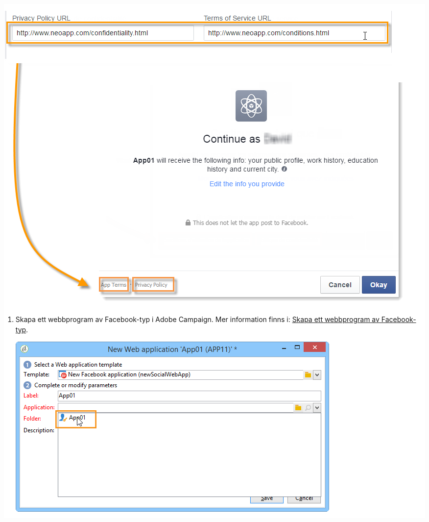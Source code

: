    ![](assets/social_quick_start_1.png)

1. Skapa ett webbprogram av Facebook-typ i Adobe Campaign. Mer information finns i: [Skapa ett webbprogram av Facebook-typ](../../social/using/creating-a-facebook-application.md#creating-a-facebook-type-web-application).

   ![](assets/social_webapp_005.png)

